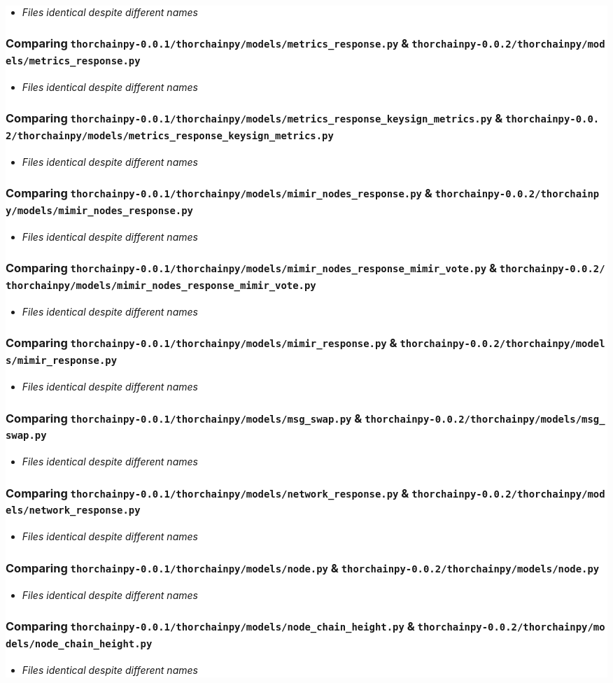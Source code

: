  * *Files identical despite different names*

### Comparing `thorchainpy-0.0.1/thorchainpy/models/metrics_response.py` & `thorchainpy-0.0.2/thorchainpy/models/metrics_response.py`

 * *Files identical despite different names*

### Comparing `thorchainpy-0.0.1/thorchainpy/models/metrics_response_keysign_metrics.py` & `thorchainpy-0.0.2/thorchainpy/models/metrics_response_keysign_metrics.py`

 * *Files identical despite different names*

### Comparing `thorchainpy-0.0.1/thorchainpy/models/mimir_nodes_response.py` & `thorchainpy-0.0.2/thorchainpy/models/mimir_nodes_response.py`

 * *Files identical despite different names*

### Comparing `thorchainpy-0.0.1/thorchainpy/models/mimir_nodes_response_mimir_vote.py` & `thorchainpy-0.0.2/thorchainpy/models/mimir_nodes_response_mimir_vote.py`

 * *Files identical despite different names*

### Comparing `thorchainpy-0.0.1/thorchainpy/models/mimir_response.py` & `thorchainpy-0.0.2/thorchainpy/models/mimir_response.py`

 * *Files identical despite different names*

### Comparing `thorchainpy-0.0.1/thorchainpy/models/msg_swap.py` & `thorchainpy-0.0.2/thorchainpy/models/msg_swap.py`

 * *Files identical despite different names*

### Comparing `thorchainpy-0.0.1/thorchainpy/models/network_response.py` & `thorchainpy-0.0.2/thorchainpy/models/network_response.py`

 * *Files identical despite different names*

### Comparing `thorchainpy-0.0.1/thorchainpy/models/node.py` & `thorchainpy-0.0.2/thorchainpy/models/node.py`

 * *Files identical despite different names*

### Comparing `thorchainpy-0.0.1/thorchainpy/models/node_chain_height.py` & `thorchainpy-0.0.2/thorchainpy/models/node_chain_height.py`

 * *Files identical despite different names*
